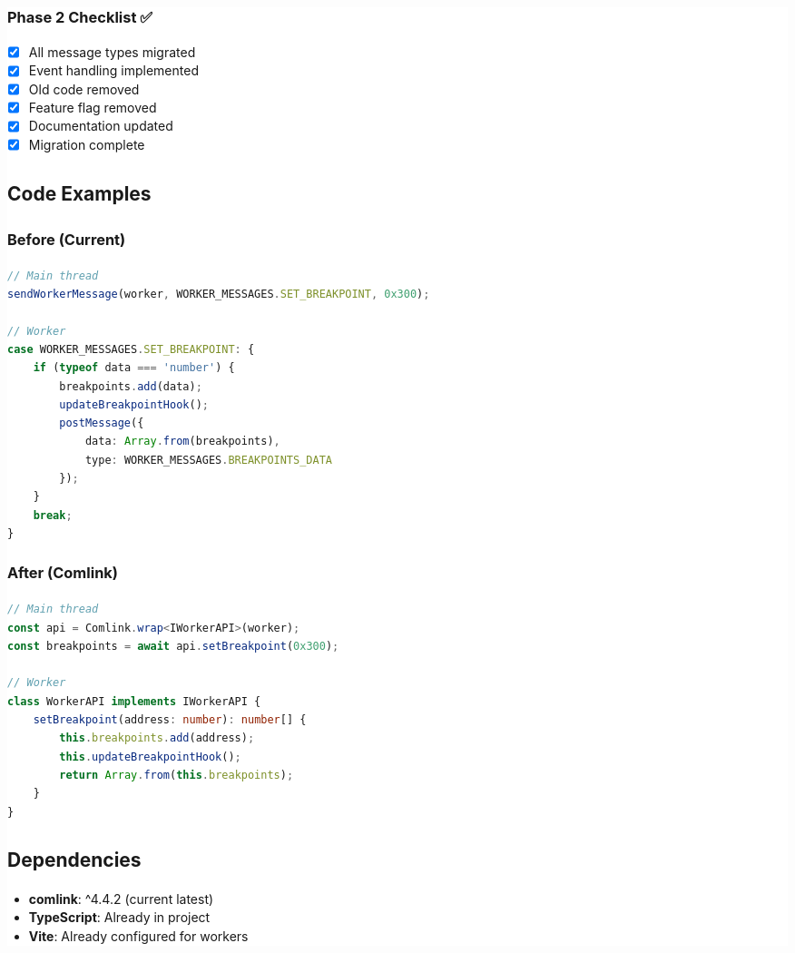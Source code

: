 ### Phase 2 Checklist ✅

- [x] All message types migrated
- [x] Event handling implemented
- [x] Old code removed
- [x] Feature flag removed
- [x] Documentation updated
- [x] Migration complete

## Code Examples

### Before (Current)

```typescript
// Main thread
sendWorkerMessage(worker, WORKER_MESSAGES.SET_BREAKPOINT, 0x300);

// Worker
case WORKER_MESSAGES.SET_BREAKPOINT: {
    if (typeof data === 'number') {
        breakpoints.add(data);
        updateBreakpointHook();
        postMessage({
            data: Array.from(breakpoints),
            type: WORKER_MESSAGES.BREAKPOINTS_DATA
        });
    }
    break;
}
```

### After (Comlink)

```typescript
// Main thread
const api = Comlink.wrap<IWorkerAPI>(worker);
const breakpoints = await api.setBreakpoint(0x300);

// Worker
class WorkerAPI implements IWorkerAPI {
    setBreakpoint(address: number): number[] {
        this.breakpoints.add(address);
        this.updateBreakpointHook();
        return Array.from(this.breakpoints);
    }
}
```

## Dependencies

- **comlink**: ^4.4.2 (current latest)
- **TypeScript**: Already in project
- **Vite**: Already configured for workers
